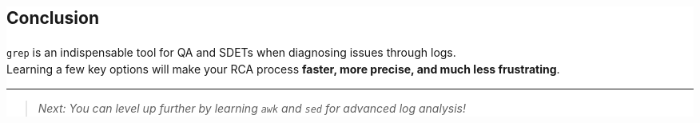 ## Conclusion

`grep` is an indispensable tool for QA and SDETs when diagnosing issues through logs.  
Learning a few key options will make your RCA process **faster, more precise, and much less frustrating**.

---

> _Next: You can level up further by learning `awk` and `sed` for advanced log analysis!_

